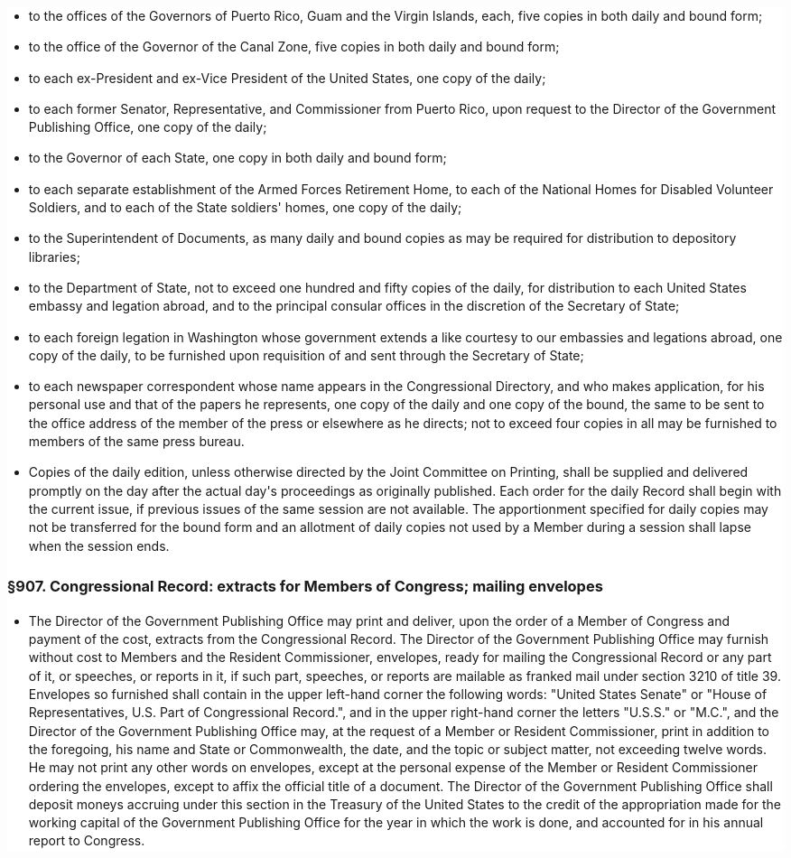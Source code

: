   * to the offices of the Governors of Puerto Rico, Guam and the Virgin Islands, each, five copies in both daily and bound form;

  * to the office of the Governor of the Canal Zone, five copies in both daily and bound form;

  * to each ex-President and ex-Vice President of the United States, one copy of the daily;

  * to each former Senator, Representative, and Commissioner from Puerto Rico, upon request to the Director of the Government Publishing Office, one copy of the daily;

  * to the Governor of each State, one copy in both daily and bound form;

  * to each separate establishment of the Armed Forces Retirement Home, to each of the National Homes for Disabled Volunteer Soldiers, and to each of the State soldiers' homes, one copy of the daily;

  * to the Superintendent of Documents, as many daily and bound copies as may be required for distribution to depository libraries;

  * to the Department of State, not to exceed one hundred and fifty copies of the daily, for distribution to each United States embassy and legation abroad, and to the principal consular offices in the discretion of the Secretary of State;

  * to each foreign legation in Washington whose government extends a like courtesy to our embassies and legations abroad, one copy of the daily, to be furnished upon requisition of and sent through the Secretary of State;

  * to each newspaper correspondent whose name appears in the Congressional Directory, and who makes application, for his personal use and that of the papers he represents, one copy of the daily and one copy of the bound, the same to be sent to the office address of the member of the press or elsewhere as he directs; not to exceed four copies in all may be furnished to members of the same press bureau.


* Copies of the daily edition, unless otherwise directed by the Joint Committee on Printing, shall be supplied and delivered promptly on the day after the actual day's proceedings as originally published. Each order for the daily Record shall begin with the current issue, if previous issues of the same session are not available. The apportionment specified for daily copies may not be transferred for the bound form and an allotment of daily copies not used by a Member during a session shall lapse when the session ends.

### §907. Congressional Record: extracts for Members of Congress; mailing envelopes
* The Director of the Government Publishing Office may print and deliver, upon the order of a Member of Congress and payment of the cost, extracts from the Congressional Record. The Director of the Government Publishing Office may furnish without cost to Members and the Resident Commissioner, envelopes, ready for mailing the Congressional Record or any part of it, or speeches, or reports in it, if such part, speeches, or reports are mailable as franked mail under section 3210 of title 39. Envelopes so furnished shall contain in the upper left-hand corner the following words: "United States Senate" or "House of Representatives, U.S. Part of Congressional Record.", and in the upper right-hand corner the letters "U.S.S." or "M.C.", and the Director of the Government Publishing Office may, at the request of a Member or Resident Commissioner, print in addition to the foregoing, his name and State or Commonwealth, the date, and the topic or subject matter, not exceeding twelve words. He may not print any other words on envelopes, except at the personal expense of the Member or Resident Commissioner ordering the envelopes, except to affix the official title of a document. The Director of the Government Publishing Office shall deposit moneys accruing under this section in the Treasury of the United States to the credit of the appropriation made for the working capital of the Government Publishing Office for the year in which the work is done, and accounted for in his annual report to Congress.
